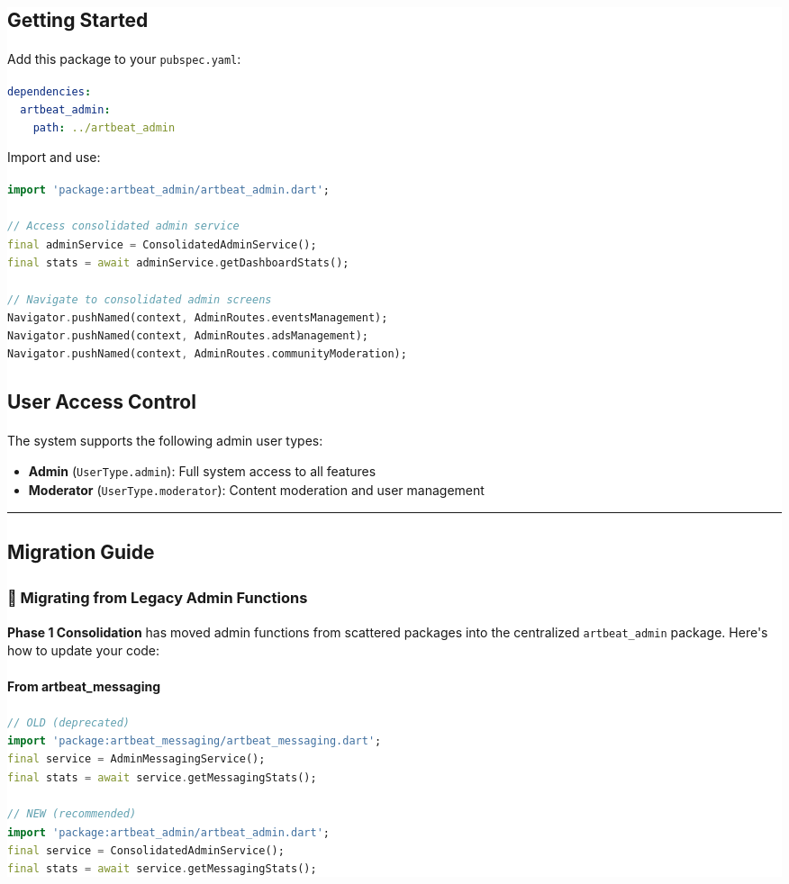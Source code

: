 ## Getting Started

Add this package to your `pubspec.yaml`:

```yaml
dependencies:
  artbeat_admin:
    path: ../artbeat_admin
```

Import and use:

```dart
import 'package:artbeat_admin/artbeat_admin.dart';

// Access consolidated admin service
final adminService = ConsolidatedAdminService();
final stats = await adminService.getDashboardStats();

// Navigate to consolidated admin screens
Navigator.pushNamed(context, AdminRoutes.eventsManagement);
Navigator.pushNamed(context, AdminRoutes.adsManagement);
Navigator.pushNamed(context, AdminRoutes.communityModeration);
```

## User Access Control

The system supports the following admin user types:

- **Admin** (`UserType.admin`): Full system access to all features
- **Moderator** (`UserType.moderator`): Content moderation and user management

---

## Migration Guide

### 🔄 Migrating from Legacy Admin Functions

**Phase 1 Consolidation** has moved admin functions from scattered packages into the centralized `artbeat_admin` package. Here's how to update your code:

#### **From artbeat_messaging**

```dart
// OLD (deprecated)
import 'package:artbeat_messaging/artbeat_messaging.dart';
final service = AdminMessagingService();
final stats = await service.getMessagingStats();

// NEW (recommended)
import 'package:artbeat_admin/artbeat_admin.dart';
final service = ConsolidatedAdminService();
final stats = await service.getMessagingStats();
```
